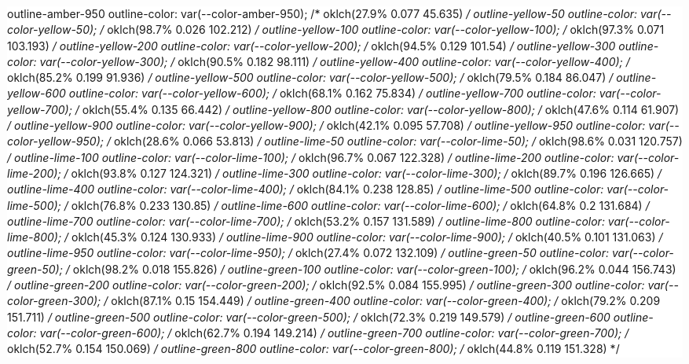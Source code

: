 outline-amber-950
outline-color: var(--color-amber-950); /* oklch(27.9% 0.077 45.635) */
outline-yellow-50
outline-color: var(--color-yellow-50); /* oklch(98.7% 0.026 102.212) */
outline-yellow-100
outline-color: var(--color-yellow-100); /* oklch(97.3% 0.071 103.193) */
outline-yellow-200
outline-color: var(--color-yellow-200); /* oklch(94.5% 0.129 101.54) */
outline-yellow-300
outline-color: var(--color-yellow-300); /* oklch(90.5% 0.182 98.111) */
outline-yellow-400
outline-color: var(--color-yellow-400); /* oklch(85.2% 0.199 91.936) */
outline-yellow-500
outline-color: var(--color-yellow-500); /* oklch(79.5% 0.184 86.047) */
outline-yellow-600
outline-color: var(--color-yellow-600); /* oklch(68.1% 0.162 75.834) */
outline-yellow-700
outline-color: var(--color-yellow-700); /* oklch(55.4% 0.135 66.442) */
outline-yellow-800
outline-color: var(--color-yellow-800); /* oklch(47.6% 0.114 61.907) */
outline-yellow-900
outline-color: var(--color-yellow-900); /* oklch(42.1% 0.095 57.708) */
outline-yellow-950
outline-color: var(--color-yellow-950); /* oklch(28.6% 0.066 53.813) */
outline-lime-50
outline-color: var(--color-lime-50); /* oklch(98.6% 0.031 120.757) */
outline-lime-100
outline-color: var(--color-lime-100); /* oklch(96.7% 0.067 122.328) */
outline-lime-200
outline-color: var(--color-lime-200); /* oklch(93.8% 0.127 124.321) */
outline-lime-300
outline-color: var(--color-lime-300); /* oklch(89.7% 0.196 126.665) */
outline-lime-400
outline-color: var(--color-lime-400); /* oklch(84.1% 0.238 128.85) */
outline-lime-500
outline-color: var(--color-lime-500); /* oklch(76.8% 0.233 130.85) */
outline-lime-600
outline-color: var(--color-lime-600); /* oklch(64.8% 0.2 131.684) */
outline-lime-700
outline-color: var(--color-lime-700); /* oklch(53.2% 0.157 131.589) */
outline-lime-800
outline-color: var(--color-lime-800); /* oklch(45.3% 0.124 130.933) */
outline-lime-900
outline-color: var(--color-lime-900); /* oklch(40.5% 0.101 131.063) */
outline-lime-950
outline-color: var(--color-lime-950); /* oklch(27.4% 0.072 132.109) */
outline-green-50
outline-color: var(--color-green-50); /* oklch(98.2% 0.018 155.826) */
outline-green-100
outline-color: var(--color-green-100); /* oklch(96.2% 0.044 156.743) */
outline-green-200
outline-color: var(--color-green-200); /* oklch(92.5% 0.084 155.995) */
outline-green-300
outline-color: var(--color-green-300); /* oklch(87.1% 0.15 154.449) */
outline-green-400
outline-color: var(--color-green-400); /* oklch(79.2% 0.209 151.711) */
outline-green-500
outline-color: var(--color-green-500); /* oklch(72.3% 0.219 149.579) */
outline-green-600
outline-color: var(--color-green-600); /* oklch(62.7% 0.194 149.214) */
outline-green-700
outline-color: var(--color-green-700); /* oklch(52.7% 0.154 150.069) */
outline-green-800
outline-color: var(--color-green-800); /* oklch(44.8% 0.119 151.328) */
